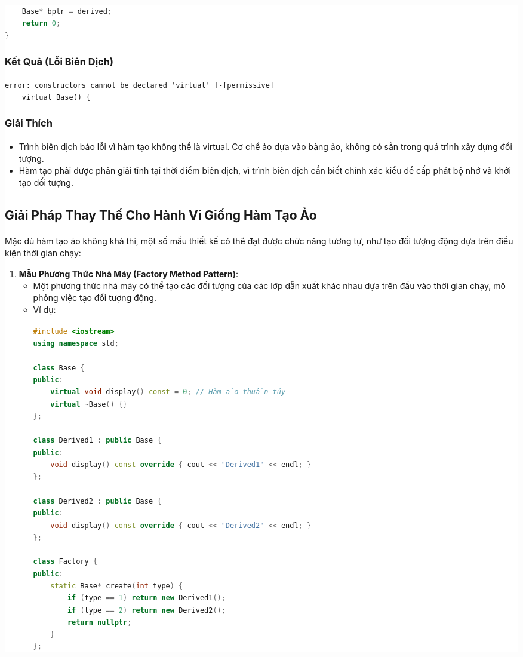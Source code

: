 ```cpp
    Base* bptr = derived;
    return 0;
}
```

### Kết Quả (Lỗi Biên Dịch)
```
error: constructors cannot be declared 'virtual' [-fpermissive]
    virtual Base() {
```

### Giải Thích
- Trình biên dịch báo lỗi vì hàm tạo không thể là virtual. Cơ chế ảo dựa vào bảng ảo, không có sẵn trong quá trình xây dựng đối tượng.
- Hàm tạo phải được phân giải tĩnh tại thời điểm biên dịch, vì trình biên dịch cần biết chính xác kiểu để cấp phát bộ nhớ và khởi tạo đối tượng.

## Giải Pháp Thay Thế Cho Hành Vi Giống Hàm Tạo Ảo

Mặc dù hàm tạo ảo không khả thi, một số mẫu thiết kế có thể đạt được chức năng tương tự, như tạo đối tượng động dựa trên điều kiện thời gian chạy:

1. **Mẫu Phương Thức Nhà Máy (Factory Method Pattern)**:
   - Một phương thức nhà máy có thể tạo các đối tượng của các lớp dẫn xuất khác nhau dựa trên đầu vào thời gian chạy, mô phỏng việc tạo đối tượng động.
   - Ví dụ:
     ```cpp
     #include <iostream>
     using namespace std;

     class Base {
     public:
         virtual void display() const = 0; // Hàm ảo thuần túy
         virtual ~Base() {}
     };

     class Derived1 : public Base {
     public:
         void display() const override { cout << "Derived1" << endl; }
     };

     class Derived2 : public Base {
     public:
         void display() const override { cout << "Derived2" << endl; }
     };

     class Factory {
     public:
         static Base* create(int type) {
             if (type == 1) return new Derived1();
             if (type == 2) return new Derived2();
             return nullptr;
         }
     };
